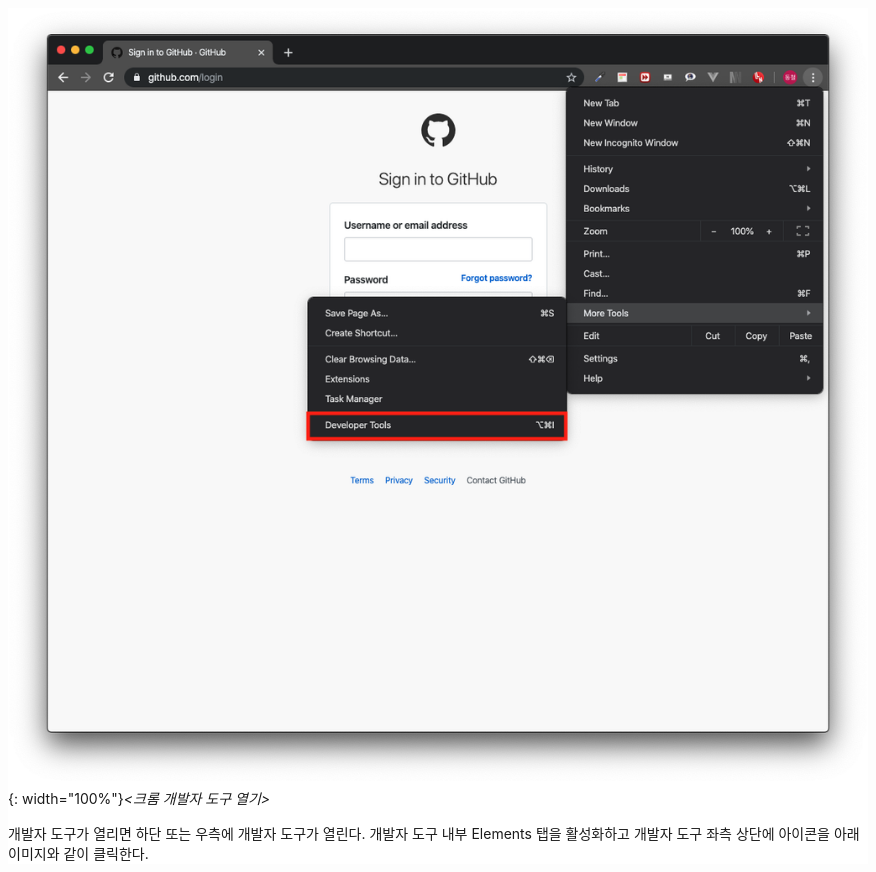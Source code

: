 ![openBrowserDeveloperTool1](/assets/images/post/openBrowserDeveloperTool1.png){: width="100%"}*\<크롬 개발자 도구 열기\>*

개발자 도구가 열리면 하단 또는 우측에 개발자 도구가 열린다. 개발자 도구 내부 Elements 탭을 활성화하고 개발자 도구 좌측 상단에 아이콘을 아래 이미지와 같이 클릭한다.
